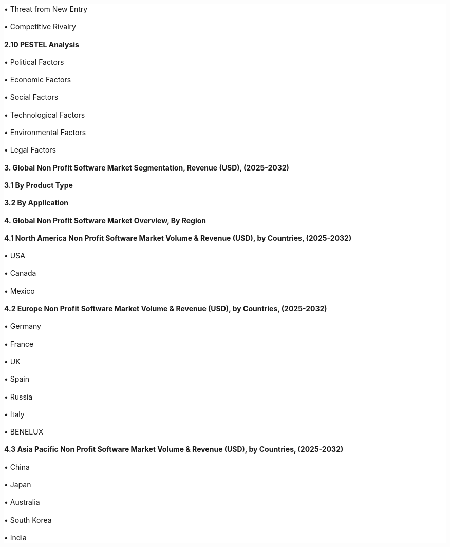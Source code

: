 • Threat from New Entry

• Competitive Rivalry

<strong>2.10 PESTEL Analysis</strong>

• Political Factors

• Economic Factors

• Social Factors

• Technological Factors

• Environmental Factors

• Legal Factors

<strong>3. Global Non Profit Software Market Segmentation, Revenue (USD), (2025-2032)</strong>

<strong>3.1 By Product Type</strong>

<strong>3.2 By Application</strong>

<strong>4. Global Non Profit Software Market Overview, By Region</strong>

<strong>4.1 North America Non Profit Software Market Volume &amp; Revenue (USD), by Countries, (2025-2032)</strong>

• USA

• Canada

• Mexico

<strong>4.2 Europe Non Profit Software Market Volume &amp; Revenue (USD), by Countries, (2025-2032)</strong>

• Germany

• France

• UK

• Spain

• Russia

• Italy

• BENELUX

<strong>4.3 Asia Pacific Non Profit Software Market Volume &amp; Revenue (USD), by Countries, (2025-2032)</strong>

• China

• Japan

• Australia

• South Korea

• India
